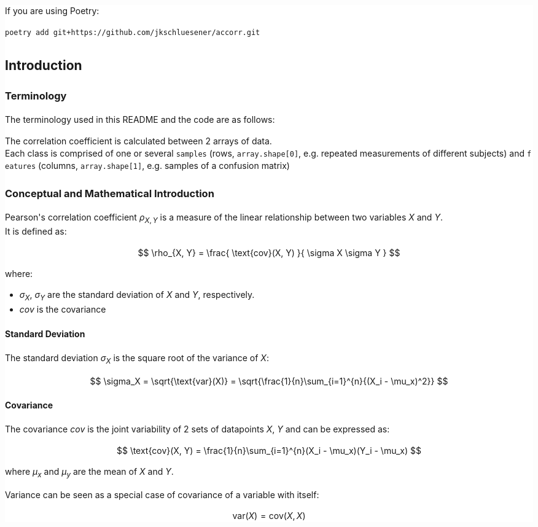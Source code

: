 If you are using Poetry:

```bash
poetry add git+https://github.com/jkschluesener/accorr.git
```

## Introduction

### Terminology

The terminology used in this README and the code are as follows:

The correlation coefficient is calculated between 2 arrays of data.  
Each class is comprised of one or several `samples` (rows, `array.shape[0]`, e.g. repeated measurements of different subjects) and `features` (columns, `array.shape[1]`, e.g. samples of a confusion matrix)

### Conceptual and Mathematical Introduction

Pearson's correlation coefficient $\rho_{X, Y}$ is a measure of the linear relationship between two variables $X$ and $Y$.  
It is defined as:

$$
\rho_{X, Y} = \frac{ \text{cov}(X, Y) }{ \sigma X \sigma Y }
$$

where:

- $\sigma_X$, $\sigma_Y$ are the standard deviation of $X$ and $Y$,
    respectively.
- $cov$ is the covariance

#### Standard Deviation

The standard deviation $\sigma_X$ is the square root of the variance of $X$:

$$
\sigma_X = \sqrt{\text{var}(X)} = \sqrt{\frac{1}{n}\sum_{i=1}^{n}{(X_i - \mu_x)^2}}
$$

#### Covariance

The covariance $cov$ is the joint variability of 2 sets of datapoints $X$, $Y$ and can be expressed as:

$$
\text{cov}(X, Y) = \frac{1}{n}\sum_{i=1}^{n}(X_i - \mu_x)(Y_i - \mu_x)
$$

where $\mu_x$ and $\mu_y$ are the mean of $X$ and $Y$.

Variance can be seen as a special case of covariance of a variable with itself:

$$
\text{var}(X) = \text{cov}(X, X)
$$
